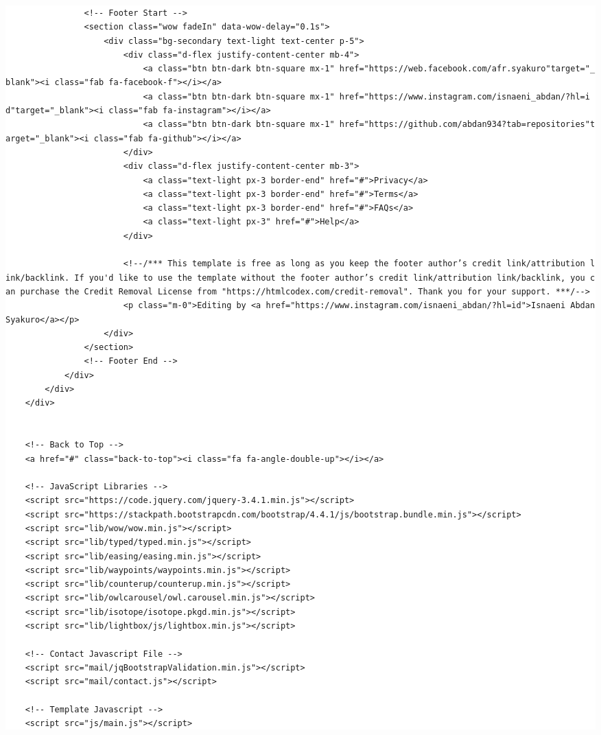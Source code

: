
                    <!-- Footer Start -->
                    <section class="wow fadeIn" data-wow-delay="0.1s">
                        <div class="bg-secondary text-light text-center p-5">
                            <div class="d-flex justify-content-center mb-4">
                                <a class="btn btn-dark btn-square mx-1" href="https://web.facebook.com/afr.syakuro"target="_blank"><i class="fab fa-facebook-f"></i></a>
                                <a class="btn btn-dark btn-square mx-1" href="https://www.instagram.com/isnaeni_abdan/?hl=id"target="_blank"><i class="fab fa-instagram"></i></a>
                                <a class="btn btn-dark btn-square mx-1" href="https://github.com/abdan934?tab=repositories"target="_blank"><i class="fab fa-github"></i></a>
                            </div>
                            <div class="d-flex justify-content-center mb-3">
                                <a class="text-light px-3 border-end" href="#">Privacy</a>
                                <a class="text-light px-3 border-end" href="#">Terms</a>
                                <a class="text-light px-3 border-end" href="#">FAQs</a>
                                <a class="text-light px-3" href="#">Help</a>
                            </div>
							
                            <!--/*** This template is free as long as you keep the footer author’s credit link/attribution link/backlink. If you'd like to use the template without the footer author’s credit link/attribution link/backlink, you can purchase the Credit Removal License from "https://htmlcodex.com/credit-removal". Thank you for your support. ***/-->
							<p class="m-0">Editing by <a href="https://www.instagram.com/isnaeni_abdan/?hl=id">Isnaeni Abdan Syakuro</a></p>
                        </div>
                    </section>
                    <!-- Footer End -->
                </div>
            </div>
        </div>

        
        <!-- Back to Top -->
        <a href="#" class="back-to-top"><i class="fa fa-angle-double-up"></i></a>
        
        <!-- JavaScript Libraries -->
        <script src="https://code.jquery.com/jquery-3.4.1.min.js"></script>
        <script src="https://stackpath.bootstrapcdn.com/bootstrap/4.4.1/js/bootstrap.bundle.min.js"></script>
        <script src="lib/wow/wow.min.js"></script>
        <script src="lib/typed/typed.min.js"></script>
        <script src="lib/easing/easing.min.js"></script>
        <script src="lib/waypoints/waypoints.min.js"></script>
        <script src="lib/counterup/counterup.min.js"></script>
        <script src="lib/owlcarousel/owl.carousel.min.js"></script>
        <script src="lib/isotope/isotope.pkgd.min.js"></script>
        <script src="lib/lightbox/js/lightbox.min.js"></script>

        <!-- Contact Javascript File -->
        <script src="mail/jqBootstrapValidation.min.js"></script>
        <script src="mail/contact.js"></script>

        <!-- Template Javascript -->
        <script src="js/main.js"></script>
